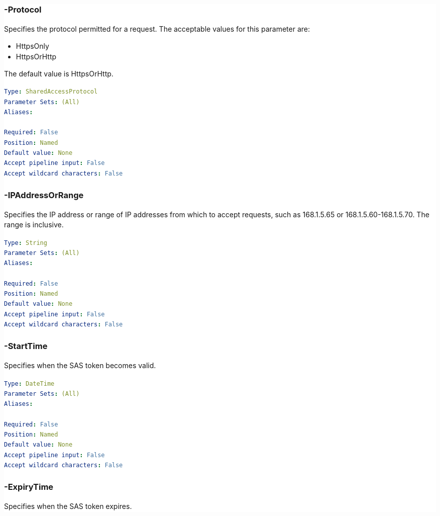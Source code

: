 ### -Protocol
Specifies the protocol permitted for a request.
The acceptable values for this parameter are:
* HttpsOnly
* HttpsOrHttp

The default value is HttpsOrHttp.

```yaml
Type: SharedAccessProtocol
Parameter Sets: (All)
Aliases: 

Required: False
Position: Named
Default value: None
Accept pipeline input: False
Accept wildcard characters: False
```

### -IPAddressOrRange
Specifies the IP address or range of IP addresses from which to accept requests, such as 168.1.5.65 or 168.1.5.60-168.1.5.70.
The range is inclusive.

```yaml
Type: String
Parameter Sets: (All)
Aliases: 

Required: False
Position: Named
Default value: None
Accept pipeline input: False
Accept wildcard characters: False
```

### -StartTime
Specifies when the SAS token becomes valid.

```yaml
Type: DateTime
Parameter Sets: (All)
Aliases: 

Required: False
Position: Named
Default value: None
Accept pipeline input: False
Accept wildcard characters: False
```

### -ExpiryTime
Specifies when the SAS token expires.
